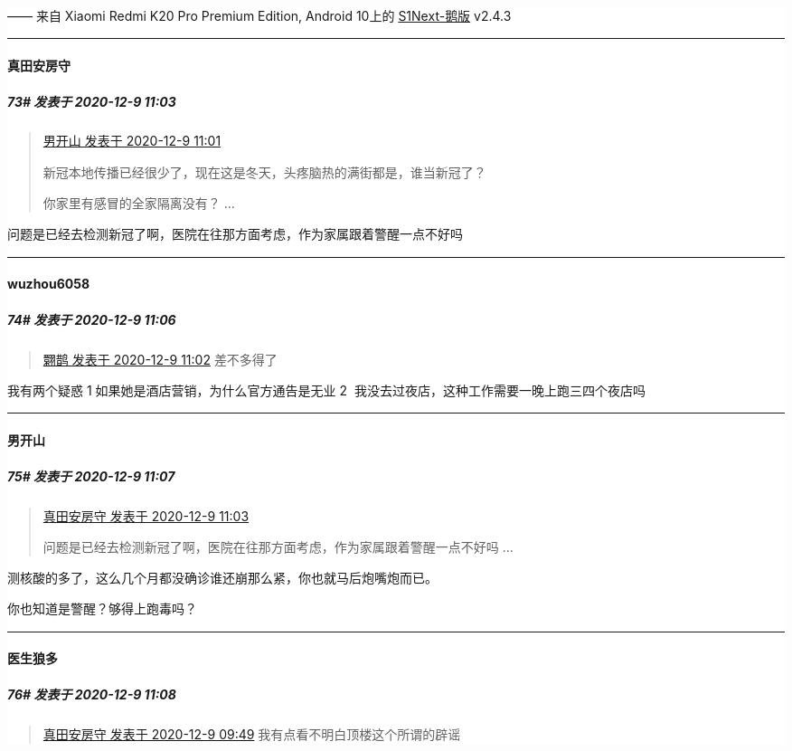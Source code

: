 —— 来自 Xiaomi Redmi K20 Pro Premium Edition, Android 10上的 [S1Next-鹅版](https://github.com/ykrank/S1-Next/releases) v2.4.3


-----

####  真田安房守  
##### 73#       发表于 2020-12-9 11:03


<blockquote><a href="httphttps://bbs.saraba1st.com/2b/forum.php?mod=redirect&amp;goto=findpost&amp;pid=49658362&amp;ptid=1976474" target="_blank">男开山 发表于 2020-12-9 11:01</a>

新冠本地传播已经很少了，现在这是冬天，头疼脑热的满街都是，谁当新冠了？

你家里有感冒的全家隔离没有？ ...</blockquote>
问题是已经去检测新冠了啊，医院在往那方面考虑，作为家属跟着警醒一点不好吗


-----

####  wuzhou6058  
##### 74#       发表于 2020-12-9 11:06


<blockquote><a href="httphttps://bbs.saraba1st.com/2b/forum.php?mod=redirect&amp;goto=findpost&amp;pid=49658382&amp;ptid=1976474" target="_blank">翾鹊 发表于 2020-12-9 11:02</a>
差不多得了</blockquote>
我有两个疑惑
1 如果她是酒店营销，为什么官方通告是无业
2  我没去过夜店，这种工作需要一晚上跑三四个夜店吗


-----

####  男开山  
##### 75#       发表于 2020-12-9 11:07


<blockquote><a href="httphttps://bbs.saraba1st.com/2b/forum.php?mod=redirect&amp;goto=findpost&amp;pid=49658394&amp;ptid=1976474" target="_blank">真田安房守 发表于 2020-12-9 11:03</a>

问题是已经去检测新冠了啊，医院在往那方面考虑，作为家属跟着警醒一点不好吗 ...</blockquote>
测核酸的多了，这么几个月都没确诊谁还崩那么紧，你也就马后炮嘴炮而已。

你也知道是警醒？够得上跑毒吗？


-----

####  医生狼多  
##### 76#       发表于 2020-12-9 11:08


<blockquote><a href="httphttps://bbs.saraba1st.com/2b/forum.php?mod=redirect&amp;goto=findpost&amp;pid=49657547&amp;ptid=1976474" target="_blank">真田安房守 发表于 2020-12-9 09:49</a>
我有点看不明白顶楼这个所谓的辟谣

